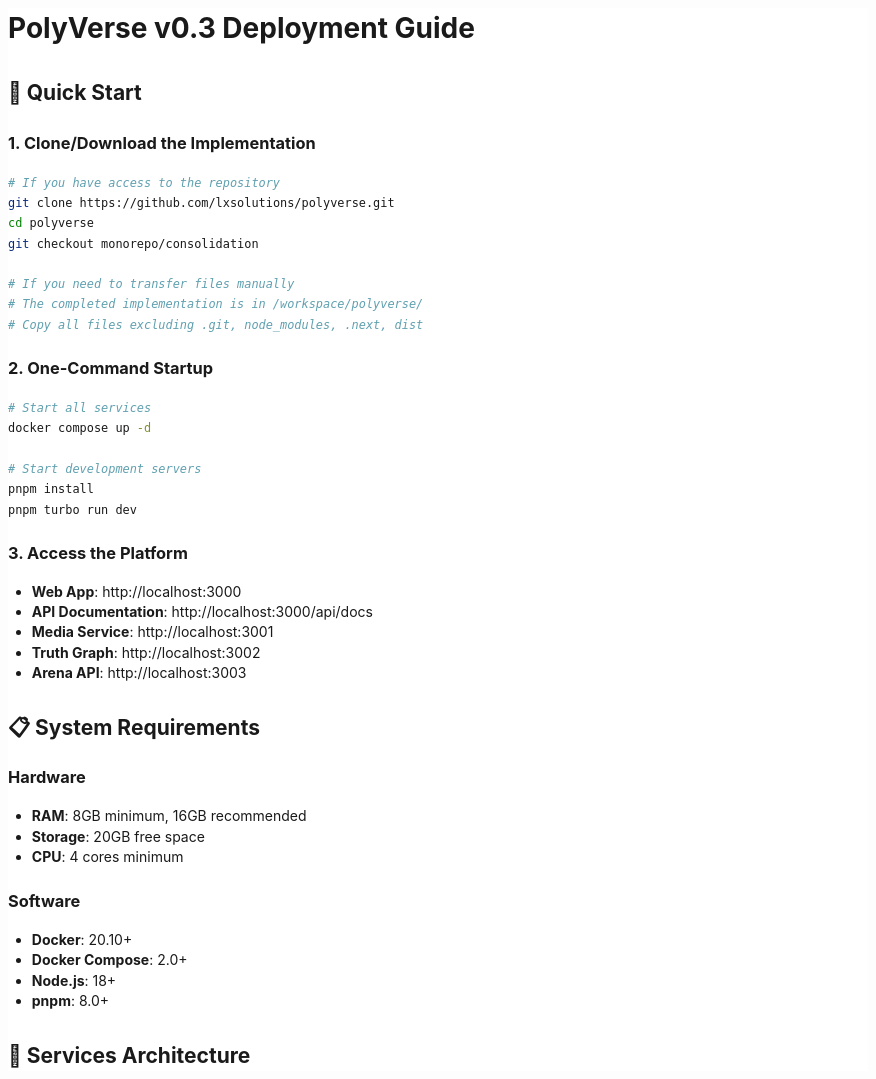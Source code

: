 # PolyVerse v0.3 Deployment Guide

## 🚀 Quick Start

### 1. Clone/Download the Implementation
```bash
# If you have access to the repository
git clone https://github.com/lxsolutions/polyverse.git
cd polyverse
git checkout monorepo/consolidation

# If you need to transfer files manually
# The completed implementation is in /workspace/polyverse/
# Copy all files excluding .git, node_modules, .next, dist
```

### 2. One-Command Startup
```bash
# Start all services
docker compose up -d

# Start development servers
pnpm install
pnpm turbo run dev
```

### 3. Access the Platform
- **Web App**: http://localhost:3000
- **API Documentation**: http://localhost:3000/api/docs
- **Media Service**: http://localhost:3001
- **Truth Graph**: http://localhost:3002
- **Arena API**: http://localhost:3003

## 📋 System Requirements

### Hardware
- **RAM**: 8GB minimum, 16GB recommended
- **Storage**: 20GB free space
- **CPU**: 4 cores minimum

### Software
- **Docker**: 20.10+
- **Docker Compose**: 2.0+
- **Node.js**: 18+
- **pnpm**: 8.0+

## 🔧 Services Architecture
